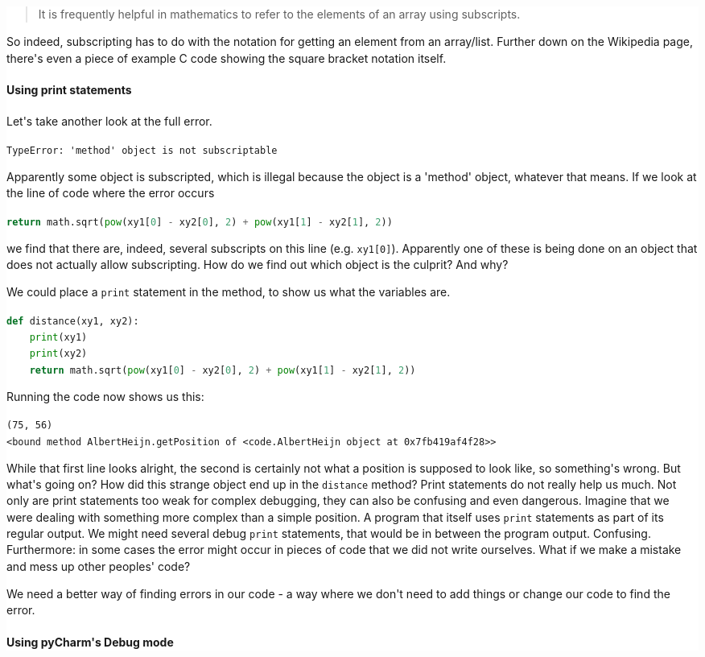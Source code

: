 > It is frequently helpful in mathematics to refer to the elements of an array using subscripts.

So indeed, subscripting has to do with the notation for getting an element from an array/list. Further down on the Wikipedia page, there's even a piece of example C code showing the square bracket notation itself.

#### Using print statements

Let's take another look at the full error.

```
TypeError: 'method' object is not subscriptable
```

Apparently some object is subscripted, which is illegal because the object is a 'method' object, whatever that means.
 If we look at the line of code where the error occurs

```py
return math.sqrt(pow(xy1[0] - xy2[0], 2) + pow(xy1[1] - xy2[1], 2))
```

we find that there are, indeed, several subscripts on this line (e.g. `xy1[0]`). Apparently one of these is being done on an object that does not actually allow subscripting. How do we find out which object is the culprit? And why?

We could place a `print` statement in the method, to show us what the variables are.

```py
def distance(xy1, xy2):
    print(xy1)
    print(xy2)
    return math.sqrt(pow(xy1[0] - xy2[0], 2) + pow(xy1[1] - xy2[1], 2))
```



Running the code now shows us this:

```
(75, 56)
<bound method AlbertHeijn.getPosition of <code.AlbertHeijn object at 0x7fb419af4f28>>
```

While that first line looks alright, the second is certainly not what a position is supposed to look like, so something's wrong. But what's going on? How did this strange object end up in the `distance` method? Print statements do not really help us much.
 Not only are print statements too weak for complex debugging, they can also be confusing and even dangerous.
 Imagine that we were dealing with something more complex than a simple position. A program that itself uses `print` statements as part of its regular output. We might need several debug `print` statements, that would be in between the program output. Confusing.
 Furthermore: in some cases the error might occur in pieces of code that we did not write ourselves. What if we make a mistake and mess up other peoples' code?

We need a better way of finding errors in our code - a way where we don't need to add things or change our code to find the error.

#### Using pyCharm's Debug mode
